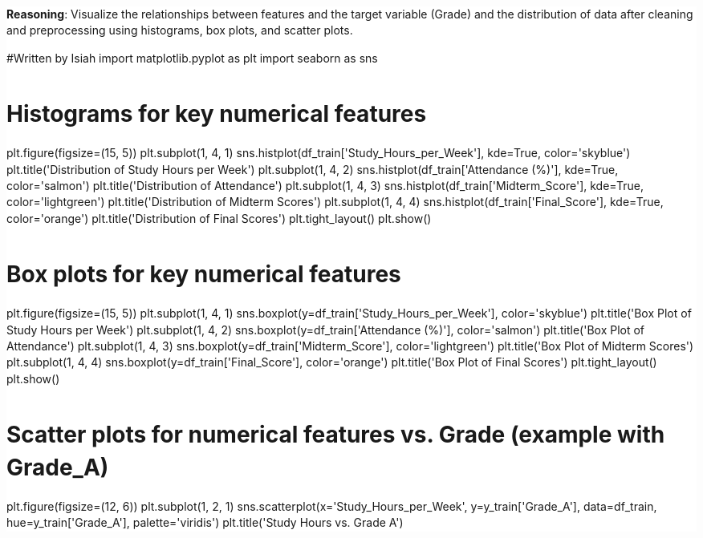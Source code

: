 
**Reasoning**:
Visualize the relationships between features and the target variable (Grade) and the distribution of data after cleaning and preprocessing using histograms, box plots, and scatter plots.



#Written by Isiah
import matplotlib.pyplot as plt
import seaborn as sns

# Histograms for key numerical features
plt.figure(figsize=(15, 5))
plt.subplot(1, 4, 1)
sns.histplot(df_train['Study_Hours_per_Week'], kde=True, color='skyblue')
plt.title('Distribution of Study Hours per Week')
plt.subplot(1, 4, 2)
sns.histplot(df_train['Attendance (%)'], kde=True, color='salmon')
plt.title('Distribution of Attendance')
plt.subplot(1, 4, 3)
sns.histplot(df_train['Midterm_Score'], kde=True, color='lightgreen')
plt.title('Distribution of Midterm Scores')
plt.subplot(1, 4, 4)
sns.histplot(df_train['Final_Score'], kde=True, color='orange')
plt.title('Distribution of Final Scores')
plt.tight_layout()
plt.show()


# Box plots for key numerical features
plt.figure(figsize=(15, 5))
plt.subplot(1, 4, 1)
sns.boxplot(y=df_train['Study_Hours_per_Week'], color='skyblue')
plt.title('Box Plot of Study Hours per Week')
plt.subplot(1, 4, 2)
sns.boxplot(y=df_train['Attendance (%)'], color='salmon')
plt.title('Box Plot of Attendance')
plt.subplot(1, 4, 3)
sns.boxplot(y=df_train['Midterm_Score'], color='lightgreen')
plt.title('Box Plot of Midterm Scores')
plt.subplot(1, 4, 4)
sns.boxplot(y=df_train['Final_Score'], color='orange')
plt.title('Box Plot of Final Scores')
plt.tight_layout()
plt.show()


# Scatter plots for numerical features vs. Grade (example with Grade_A)
plt.figure(figsize=(12, 6))
plt.subplot(1, 2, 1)
sns.scatterplot(x='Study_Hours_per_Week', y=y_train['Grade_A'], data=df_train, hue=y_train['Grade_A'], palette='viridis')
plt.title('Study Hours vs. Grade A')
